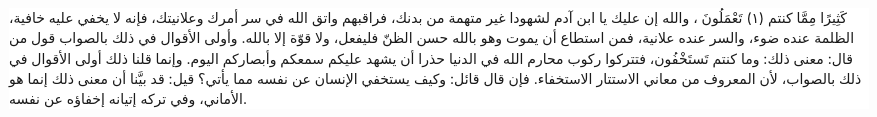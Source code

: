 كَثِيرًا مِمَّا
كنتم
(١)
تَعْمَلُونَ
، والله إن عليك يا ابن آدم لشهودا غير متهمة من بدنك، فراقبهم واتق الله في سر أمرك وعلانيتك، فإنه لا يخفي عليه خافية، الظلمة عنده ضوء، والسر عنده علانية، فمن استطاع أن يموت وهو بالله حسن الظنّ فليفعل، ولا قوّة إلا بالله.
وأولى الأقوال في ذلك بالصواب قول من قال: معنى ذلك: وما كنتم تَستَخْفُون، فتتركوا ركوب محارم الله في الدنيا حذرا أن يشهد عليكم سمعكم وأبصاركم اليوم.
وإنما قلنا ذلك أولى الأقوال في ذلك بالصواب، لأن المعروف من معاني الاستتار الاستخفاء.
فإن قال قائل: وكيف يستخفي الإنسان عن نفسه مما يأتي؟ قيل: قد بيَّنا أن معنى ذلك إنما هو الأماني، وفي تركه إتيانه إخفاؤه عن نفسه.
